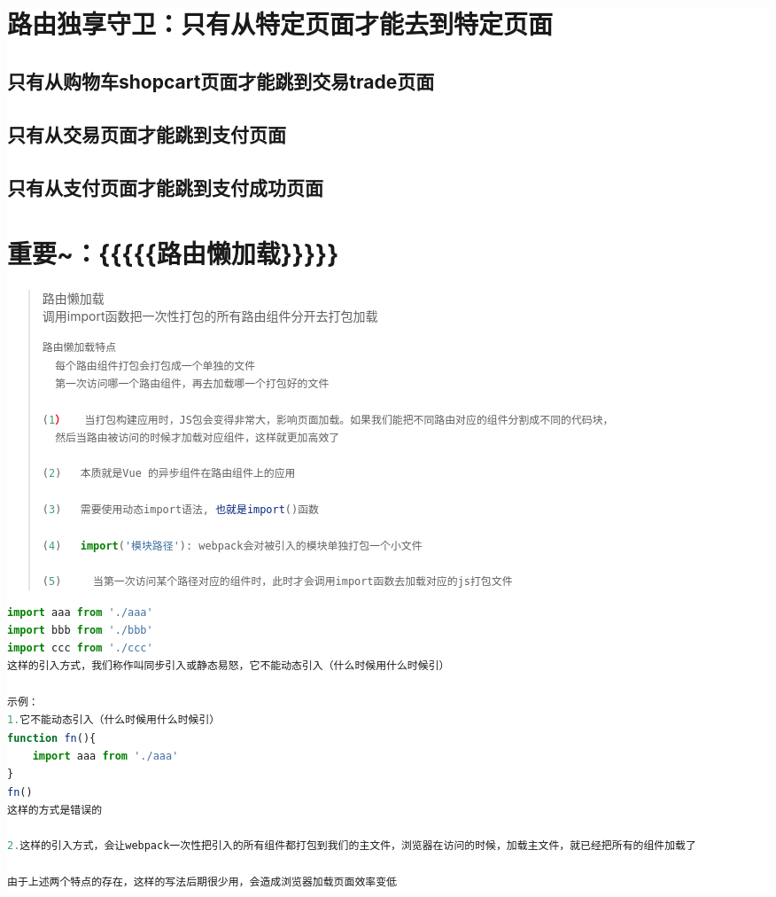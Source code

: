 





# 路由独享守卫：只有从特定页面才能去到特定页面

## 只有从购物车shopcart页面才能跳到交易trade页面





## 只有从交易页面才能跳到支付页面





## 只有从支付页面才能跳到支付成功页面





# 重要~：{{{{{路由懒加载}}}}}



> 路由懒加载  
> 	调用import函数把一次性打包的所有路由组件分开去打包加载  
>
> ```js
> 路由懒加载特点
> 	每个路由组件打包会打包成一个单独的文件
> 	第一次访问哪一个路由组件，再去加载哪一个打包好的文件
> 
> (1）	当打包构建应用时，JS包会变得非常大，影响页面加载。如果我们能把不同路由对应的组件分割成不同的代码块，
> 	然后当路由被访问的时候才加载对应组件，这样就更加高效了
> 
> (2)	本质就是Vue 的异步组件在路由组件上的应用
> 
> (3)	需要使用动态import语法, 也就是import()函数
> 
> (4)	import('模块路径'): webpack会对被引入的模块单独打包一个小文件
> 
> (5)     当第一次访问某个路径对应的组件时，此时才会调用import函数去加载对应的js打包文件
> ```



```js
import aaa from './aaa'
import bbb from './bbb'
import ccc from './ccc'
这样的引入方式，我们称作叫同步引入或静态易怒，它不能动态引入（什么时候用什么时候引）

示例：
1.它不能动态引入（什么时候用什么时候引）
function fn(){
    import aaa from './aaa'
}
fn()
这样的方式是错误的

2.这样的引入方式，会让webpack一次性把引入的所有组件都打包到我们的主文件，浏览器在访问的时候，加载主文件，就已经把所有的组件加载了

由于上述两个特点的存在，这样的写法后期很少用，会造成浏览器加载页面效率变低
```